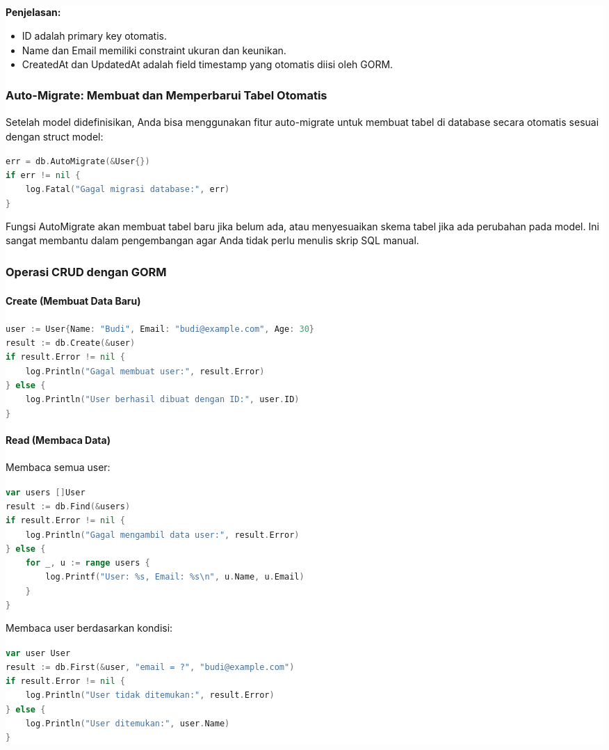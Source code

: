 **Penjelasan:**
- ID adalah primary key otomatis.
- Name dan Email memiliki constraint ukuran dan keunikan.
- CreatedAt dan UpdatedAt adalah field timestamp yang otomatis diisi oleh GORM.

### Auto-Migrate: Membuat dan Memperbarui Tabel Otomatis

Setelah model didefinisikan, Anda bisa menggunakan fitur auto-migrate untuk membuat tabel di database secara otomatis sesuai dengan struct model:

```go
err = db.AutoMigrate(&User{})
if err != nil {
    log.Fatal("Gagal migrasi database:", err)
}
```

Fungsi AutoMigrate akan membuat tabel baru jika belum ada, atau menyesuaikan skema tabel jika ada perubahan pada model. Ini sangat membantu dalam pengembangan agar Anda tidak perlu menulis skrip SQL manual.

### Operasi CRUD dengan GORM

#### Create (Membuat Data Baru)

```go
user := User{Name: "Budi", Email: "budi@example.com", Age: 30}
result := db.Create(&user)
if result.Error != nil {
    log.Println("Gagal membuat user:", result.Error)
} else {
    log.Println("User berhasil dibuat dengan ID:", user.ID)
}
```

#### Read (Membaca Data)

Membaca semua user:

```go
var users []User
result := db.Find(&users)
if result.Error != nil {
    log.Println("Gagal mengambil data user:", result.Error)
} else {
    for _, u := range users {
        log.Printf("User: %s, Email: %s\n", u.Name, u.Email)
    }
}
```

Membaca user berdasarkan kondisi:

```go
var user User
result := db.First(&user, "email = ?", "budi@example.com")
if result.Error != nil {
    log.Println("User tidak ditemukan:", result.Error)
} else {
    log.Println("User ditemukan:", user.Name)
}
```
